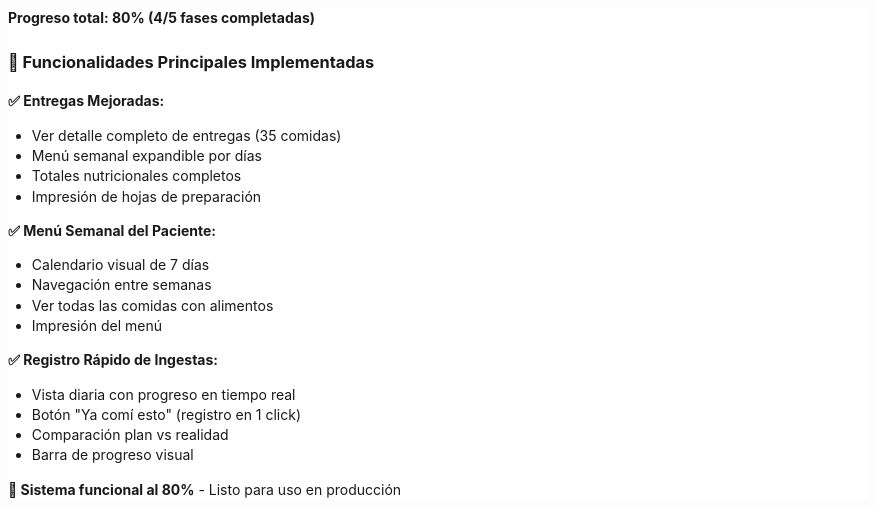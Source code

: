 **Progreso total: 80% (4/5 fases completadas)**

### 🎉 Funcionalidades Principales Implementadas

**✅ Entregas Mejoradas:**
- Ver detalle completo de entregas (35 comidas)
- Menú semanal expandible por días
- Totales nutricionales completos
- Impresión de hojas de preparación

**✅ Menú Semanal del Paciente:**
- Calendario visual de 7 días
- Navegación entre semanas
- Ver todas las comidas con alimentos
- Impresión del menú

**✅ Registro Rápido de Ingestas:**
- Vista diaria con progreso en tiempo real
- Botón "Ya comí esto" (registro en 1 click)
- Comparación plan vs realidad
- Barra de progreso visual

**🎯 Sistema funcional al 80%** - Listo para uso en producción
